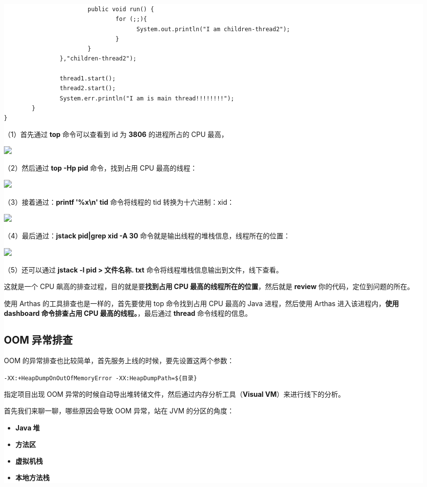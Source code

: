 ```
                        public void run() {
                                for (;;){
                                      System.out.println("I am children-thread2");
                                }
                        }
                },"children-thread2");
                
                thread1.start();
                thread2.start();
                System.err.println("I am is main thread!!!!!!!!");
        }
}
```

（1）首先通过 **top** 命令可以查看到 id 为 **3806** 的进程所占的 CPU 最高，

![](https://mmbiz.qpic.cn/mmbiz_png/IJUXwBNpKlhsjFwfhJ1KgricalrUGaFj1GAgaIORn15jYbR50yibQ4oEQRLibmWubiaf0jelSUOj0MDV6pC4IzkFicA/640?wx_fmt=png)

（2）然后通过 **top -Hp pid** 命令，找到占用 CPU 最高的线程：

![](https://mmbiz.qpic.cn/mmbiz_png/IJUXwBNpKlhsjFwfhJ1KgricalrUGaFj1cpGR3ksBzYibolbbSE4JTEiaWA4Oia6ocWkb2ibfy7P1D0XO729Xiaia4EBA/640?wx_fmt=png)

（3）接着通过：**printf '%x\n' tid** 命令将线程的 tid 转换为十六进制：xid：

![](https://mmbiz.qpic.cn/mmbiz_png/IJUXwBNpKlhsjFwfhJ1KgricalrUGaFj1QpjkRAE3Oxq5QlFpt4IPzPWSamzX0BndLkyGXIAGo0TdjhIQr00tbg/640?wx_fmt=png)

（4）最后通过：**jstack pid|grep xid -A 30** 命令就是输出线程的堆栈信息，线程所在的位置：

![](https://mmbiz.qpic.cn/mmbiz_png/IJUXwBNpKlhsjFwfhJ1KgricalrUGaFj1xKvX1HBnbiaLXnXGyXdrDoFtLx3o9rXKdZwOTLl6seFhSPur77iadRZQ/640?wx_fmt=png)

（5）还可以通过 **jstack -l pid > 文件名称. txt** 命令将线程堆栈信息输出到文件，线下查看。

这就是一个 CPU 飙高的排查过程，目的就是要**找到占用 CPU 最高的线程所在的位置**，然后就是 **review** 你的代码，定位到问题的所在。

使用 Arthas 的工具排查也是一样的，首先要使用 top 命令找到占用 CPU 最高的 Java 进程，然后使用 Arthas 进入该进程内，**使用 dashboard 命令排查占用 CPU 最高的线程。**，最后通过 **thread** 命令线程的信息。

OOM 异常排查
--------

OOM 的异常排查也比较简单，首先服务上线的时候，要先设置这两个参数：

```
-XX:+HeapDumpOnOutOfMemoryError -XX:HeapDumpPath=${目录}
```

指定项目出现 OOM 异常的时候自动导出堆转储文件，然后通过内存分析工具（**Visual VM**）来进行线下的分析。

首先我们来聊一聊，哪些原因会导致 OOM 异常，站在 JVM 的分区的角度：

*   **Java 堆**

*   **方法区**

*   **虚拟机栈**

*   **本地方法栈**
